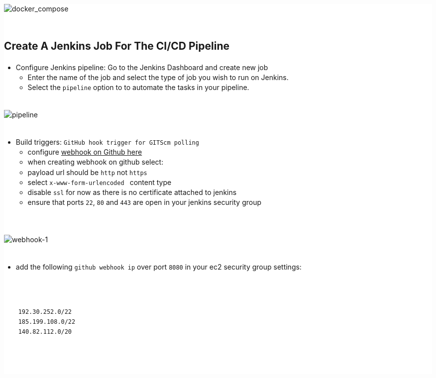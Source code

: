 <img width="822" alt="docker_compose" src="https://github.com/earchibong/springboot_project/assets/92983658/7e685490-a6c7-4140-be35-17190dfc1aec">

<br>
    
<br>
    

    
## Create A Jenkins Job For The CI/CD Pipeline

- Configure Jenkins pipeline: Go to the Jenkins Dashboard and create new job
    - Enter the name of the job and select the type of job you wish to run on Jenkins.
    - Select the `pipeline` option to to automate the tasks in your pipeline.

<br>

<img width="1391" alt="pipeline" src="https://github.com/earchibong/springboot_project/assets/92983658/e1f63aab-fa96-40b3-a6f8-8020f7340ff5">

<br>

<br>

- Build triggers: `GitHub hook trigger for GITScm polling`
    - configure <a href="https://docs.github.com/en/webhooks-and-events/webhooks/creating-webhooks">webhook on Github here</a>
    - when creating webhook on github select:
     - payload url should be `http` not `https`
     - select `x-www-form-urlencoded ` content type
     - disable `ssl` for now as there is no certificate attached to jenkins
     - ensure that ports `22`, `80` and `443` are open in your jenkins security group

<br>

<br>

<img width="1388" alt="webhook-1" src="https://github.com/earchibong/springboot_project/assets/92983658/9d75747d-6f98-47e8-ad6c-ecbbb261dcd3">


<br>

<br>

- add the following `github webhook ip` over port `8080` in your ec2 security group settings:

<br>

```
     
    192.30.252.0/22
    185.199.108.0/22
    140.82.112.0/20


```

<br>

<br>
